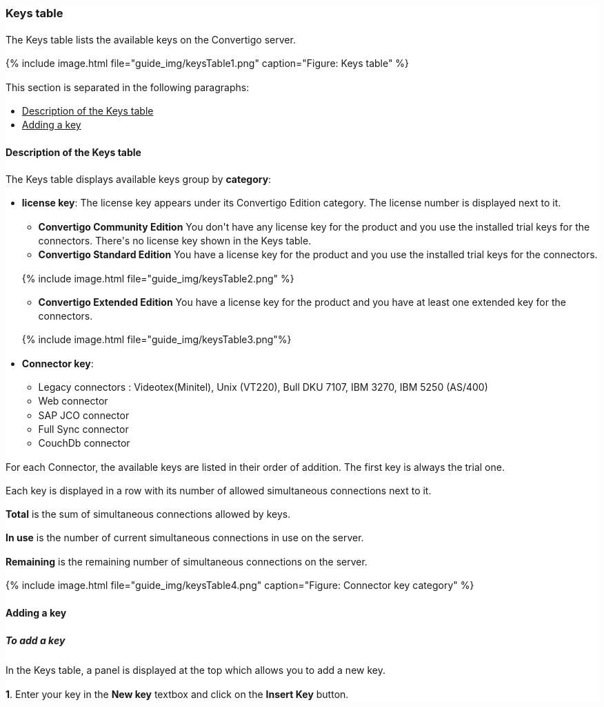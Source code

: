 ### Keys table

The Keys table lists the available keys on the Convertigo server.

{% include image.html file="guide_img/keysTable1.png" caption="Figure: Keys table" %} 

This section is separated in the following paragraphs:
- [Description of the Keys table](#description-of-the-keys-table)
- [Adding a key](#adding-a-key)

#### Description of the Keys table

The Keys table displays available keys group by **category**:

- **license  key**: The license key appears under its Convertigo Edition category. The license number is displayed next to it.
    - **Convertigo Community Edition**
    You don't have any license key for the product and you use the installed trial keys for the connectors.
    There's no license key shown in the Keys table.
    - **Convertigo Standard Edition**
    You have a license key for the product and you use the installed trial keys for the connectors.

    {% include image.html file="guide_img/keysTable2.png" %} 

    - **Convertigo Extended Edition**
    You have a license key for the product and you have at least one extended key for the connectors.
    
    {% include image.html file="guide_img/keysTable3.png"%} 
    

- **Connector key**:
    - Legacy connectors : Videotex(Minitel), Unix (VT220), Bull DKU 7107, IBM 3270, IBM 5250 (AS/400)
    - Web connector
    - SAP JCO connector
    - Full Sync connector
    - CouchDb connector

For each Connector, the available keys are listed in their order of addition. The first key is always the trial one.

Each key is displayed in a row with its number of allowed simultaneous connections next to it.

**Total** is the sum of simultaneous connections allowed by keys.

**In use** is the number of current simultaneous connections in use on the server.

**Remaining** is the remaining number of simultaneous connections on the server.

{% include image.html file="guide_img/keysTable4.png" caption="Figure: Connector key category" %}

#### Adding a key

##### To add a key

In the Keys table, a panel is displayed at the top which allows you to add a new key.

**1**. Enter your key in the **New key** textbox and click on the **Insert Key** button.
